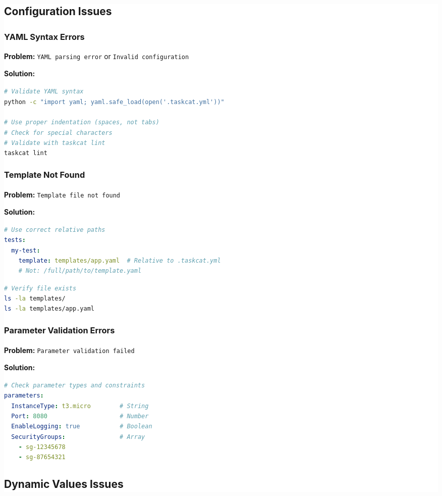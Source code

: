 ## Configuration Issues

### YAML Syntax Errors

**Problem:** `YAML parsing error` or `Invalid configuration`

**Solution:**
```bash
# Validate YAML syntax
python -c "import yaml; yaml.safe_load(open('.taskcat.yml'))"

# Use proper indentation (spaces, not tabs)
# Check for special characters
# Validate with taskcat lint
taskcat lint
```

### Template Not Found

**Problem:** `Template file not found`

**Solution:**
```yaml
# Use correct relative paths
tests:
  my-test:
    template: templates/app.yaml  # Relative to .taskcat.yml
    # Not: /full/path/to/template.yaml
```

```bash
# Verify file exists
ls -la templates/
ls -la templates/app.yaml
```

### Parameter Validation Errors

**Problem:** `Parameter validation failed`

**Solution:**
```yaml
# Check parameter types and constraints
parameters:
  InstanceType: t3.micro        # String
  Port: 8080                    # Number
  EnableLogging: true           # Boolean
  SecurityGroups:               # Array
    - sg-12345678
    - sg-87654321
```

## Dynamic Values Issues
